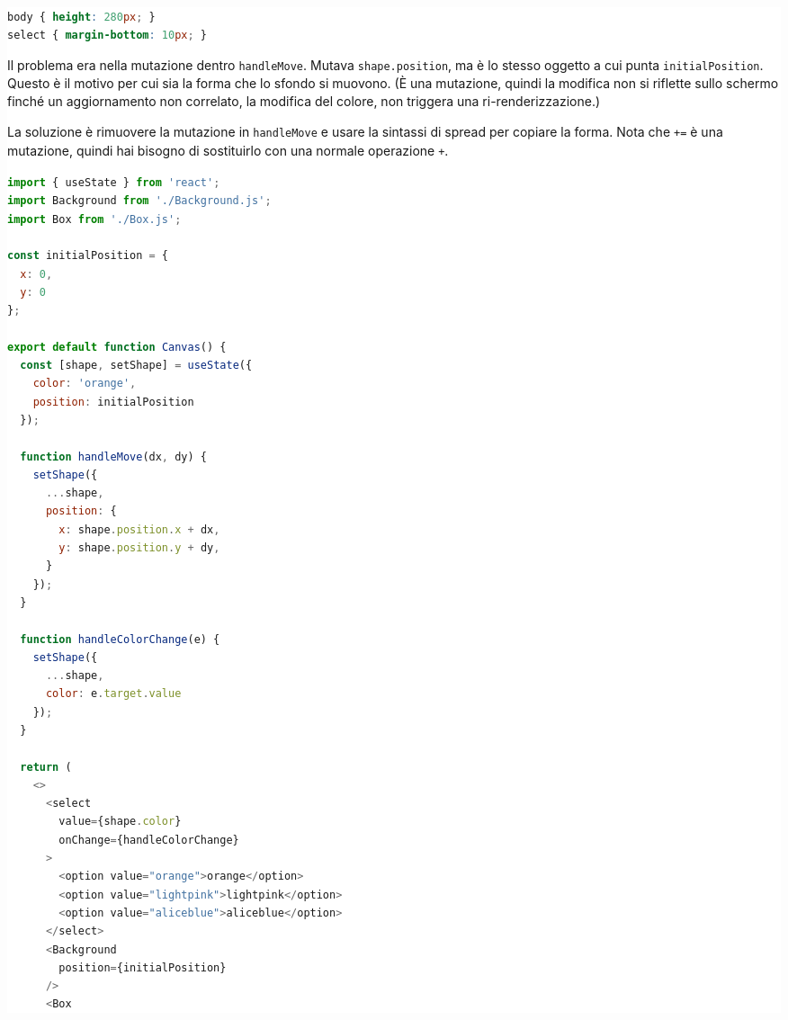 ```css
body { height: 280px; }
select { margin-bottom: 10px; }
```

</Sandpack>

<Solution>

Il problema era nella mutazione dentro `handleMove`. Mutava `shape.position`, ma è lo stesso oggetto a cui punta `initialPosition`. Questo è il motivo per cui sia la forma che lo sfondo si muovono. (È una mutazione, quindi la modifica non si riflette sullo schermo finché un aggiornamento non correlato, la modifica del colore, non triggera una ri-renderizzazione.)

La soluzione è rimuovere la mutazione in `handleMove` e usare la sintassi di spread per copiare la forma. Nota che `+=` è una mutazione, quindi hai bisogno di sostituirlo con una normale operazione `+`.

<Sandpack>

```js src/App.js
import { useState } from 'react';
import Background from './Background.js';
import Box from './Box.js';

const initialPosition = {
  x: 0,
  y: 0
};

export default function Canvas() {
  const [shape, setShape] = useState({
    color: 'orange',
    position: initialPosition
  });

  function handleMove(dx, dy) {
    setShape({
      ...shape,
      position: {
        x: shape.position.x + dx,
        y: shape.position.y + dy,
      }
    });
  }

  function handleColorChange(e) {
    setShape({
      ...shape,
      color: e.target.value
    });
  }

  return (
    <>
      <select
        value={shape.color}
        onChange={handleColorChange}
      >
        <option value="orange">orange</option>
        <option value="lightpink">lightpink</option>
        <option value="aliceblue">aliceblue</option>
      </select>
      <Background
        position={initialPosition}
      />
      <Box
```